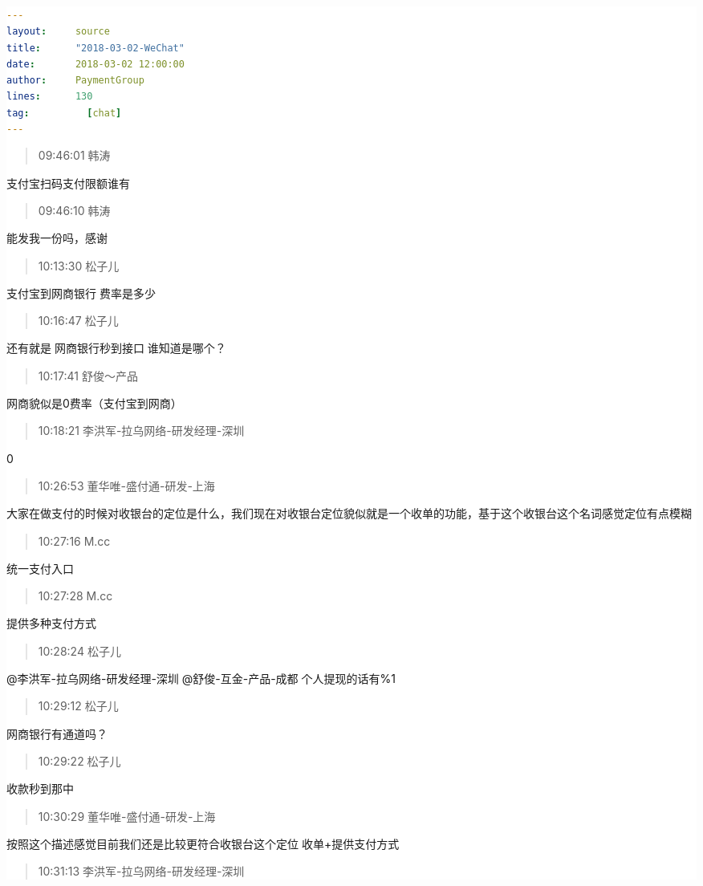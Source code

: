 ```yaml
---
layout:     source 
title:      "2018-03-02-WeChat"
date:       2018-03-02 12:00:00
author:     PaymentGroup
lines:      130 
tag:		  [chat]
---
```

> 09:46:01  韩涛  
   
支付宝扫码支付限额谁有  
   
> 09:46:10  韩涛  
   
能发我一份吗，感谢  
   
> 10:13:30  松子儿  
   
支付宝到网商银行  费率是多少  
   
> 10:16:47  松子儿  
   
还有就是 网商银行秒到接口 谁知道是哪个？  
   
> 10:17:41  舒俊～产品  
   
网商貌似是0费率（支付宝到网商）  
   
> 10:18:21  李洪军-拉乌网络-研发经理-深圳  
   
0  
   
> 10:26:53  董华唯-盛付通-研发-上海  
   
大家在做支付的时候对收银台的定位是什么，我们现在对收银台定位貌似就是一个收单的功能，基于这个收银台这个名词感觉定位有点模糊  
   
> 10:27:16  M.cc  
   
统一支付入口  
   
> 10:27:28  M.cc  
   
提供多种支付方式  
   
> 10:28:24  松子儿  
   
@李洪军-拉乌网络-研发经理-深圳 @舒俊-互金-产品-成都 个人提现的话有%1  
   
> 10:29:12  松子儿  
   
网商银行有通道吗？  
   
> 10:29:22  松子儿  
   
收款秒到那中  
   
> 10:30:29  董华唯-盛付通-研发-上海  
   
按照这个描述感觉目前我们还是比较更符合收银台这个定位 收单+提供支付方式  
   
> 10:31:13  李洪军-拉乌网络-研发经理-深圳  
   